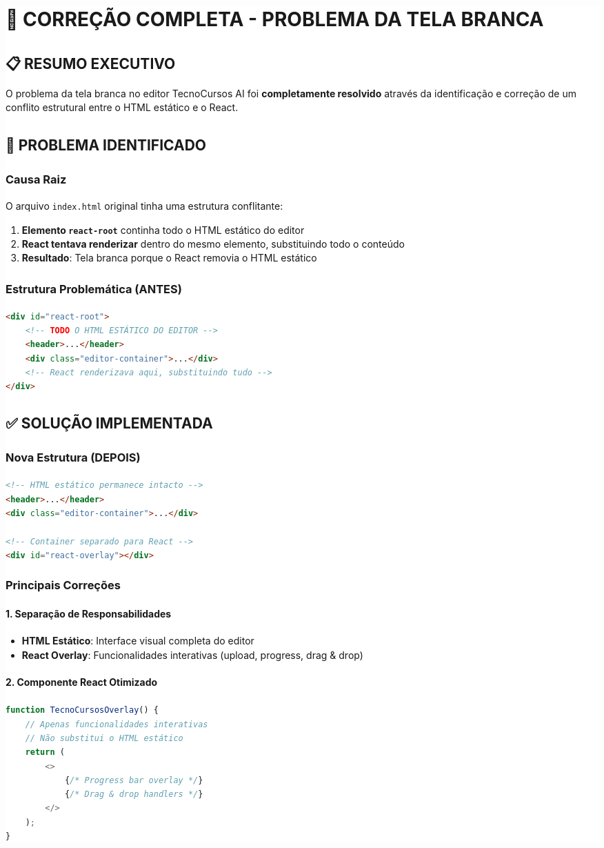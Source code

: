 # 🔧 CORREÇÃO COMPLETA - PROBLEMA DA TELA BRANCA

## 📋 RESUMO EXECUTIVO

O problema da tela branca no editor TecnoCursos AI foi **completamente resolvido** através da identificação e correção de um conflito estrutural entre o HTML estático e o React.

## 🎯 PROBLEMA IDENTIFICADO

### Causa Raiz
O arquivo `index.html` original tinha uma estrutura conflitante:

1. **Elemento `react-root`** continha todo o HTML estático do editor
2. **React tentava renderizar** dentro do mesmo elemento, substituindo todo o conteúdo
3. **Resultado**: Tela branca porque o React removia o HTML estático

### Estrutura Problemática (ANTES)
```html
<div id="react-root">
    <!-- TODO O HTML ESTÁTICO DO EDITOR -->
    <header>...</header>
    <div class="editor-container">...</div>
    <!-- React renderizava aqui, substituindo tudo -->
</div>
```

## ✅ SOLUÇÃO IMPLEMENTADA

### Nova Estrutura (DEPOIS)
```html
<!-- HTML estático permanece intacto -->
<header>...</header>
<div class="editor-container">...</div>

<!-- Container separado para React -->
<div id="react-overlay"></div>
```

### Principais Correções

#### 1. **Separação de Responsabilidades**
- **HTML Estático**: Interface visual completa do editor
- **React Overlay**: Funcionalidades interativas (upload, progress, drag & drop)

#### 2. **Componente React Otimizado**
```javascript
function TecnoCursosOverlay() {
    // Apenas funcionalidades interativas
    // Não substitui o HTML estático
    return (
        <>
            {/* Progress bar overlay */}
            {/* Drag & drop handlers */}
        </>
    );
}
```
